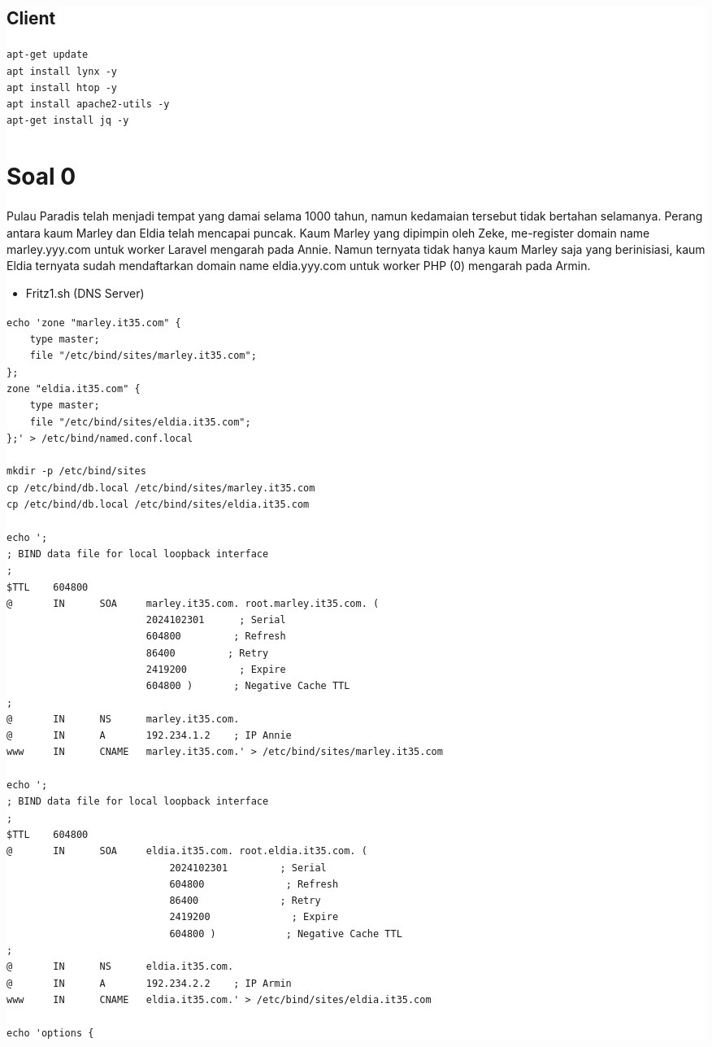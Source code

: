## Client
```
apt-get update
apt install lynx -y
apt install htop -y
apt install apache2-utils -y
apt-get install jq -y
```

# Soal 0
Pulau Paradis telah menjadi tempat yang damai selama 1000 tahun, namun kedamaian tersebut tidak bertahan selamanya. Perang antara kaum Marley dan Eldia telah mencapai puncak. Kaum Marley yang dipimpin oleh Zeke, me-register domain name marley.yyy.com untuk worker Laravel mengarah pada Annie. Namun ternyata tidak hanya kaum Marley saja yang berinisiasi, kaum Eldia ternyata sudah mendaftarkan domain name eldia.yyy.com untuk worker PHP (0) mengarah pada Armin.

* Fritz1.sh (DNS Server)

```
echo 'zone "marley.it35.com" {
    type master;
    file "/etc/bind/sites/marley.it35.com";
};
zone "eldia.it35.com" {
    type master;
    file "/etc/bind/sites/eldia.it35.com";
};' > /etc/bind/named.conf.local

mkdir -p /etc/bind/sites
cp /etc/bind/db.local /etc/bind/sites/marley.it35.com
cp /etc/bind/db.local /etc/bind/sites/eldia.it35.com

echo ';
; BIND data file for local loopback interface
;
$TTL    604800
@       IN      SOA     marley.it35.com. root.marley.it35.com. (
                        2024102301      ; Serial
                        604800         ; Refresh
                        86400         ; Retry
                        2419200         ; Expire
                        604800 )       ; Negative Cache TTL
;
@       IN      NS      marley.it35.com.
@       IN      A       192.234.1.2    ; IP Annie
www     IN      CNAME   marley.it35.com.' > /etc/bind/sites/marley.it35.com

echo ';
; BIND data file for local loopback interface
;
$TTL    604800
@       IN      SOA     eldia.it35.com. root.eldia.it35.com. (
                            2024102301         ; Serial
                            604800              ; Refresh
                            86400              ; Retry
                            2419200              ; Expire
                            604800 )            ; Negative Cache TTL
;
@       IN      NS      eldia.it35.com.
@       IN      A       192.234.2.2    ; IP Armin
www     IN      CNAME   eldia.it35.com.' > /etc/bind/sites/eldia.it35.com

echo 'options {
```